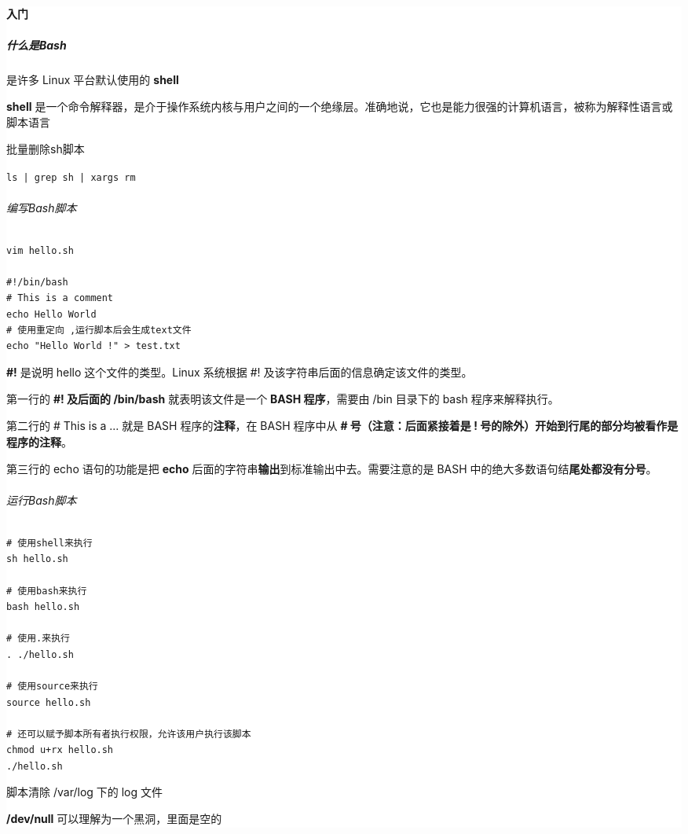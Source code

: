 #### 入门

##### 什么是Bash

是许多 Linux 平台默认使用的 **shell**

**shell** 是一个命令解释器，是介于操作系统内核与用户之间的一个绝缘层。准确地说，它也是能力很强的计算机语言，被称为解释性语言或脚本语言

批量删除sh脚本

```shell
ls | grep sh | xargs rm
```



###### 编写Bash脚本

```shell
vim hello.sh

#!/bin/bash
# This is a comment
echo Hello World
# 使用重定向 ,运行脚本后会生成text文件
echo "Hello World !" > test.txt
```

**#!** 是说明 hello 这个文件的类型。Linux 系统根据 #! 及该字符串后面的信息确定该文件的类型。

第一行的 **#! 及后面的 /bin/bash** 就表明该文件是一个 **BASH 程序**，需要由 /bin 目录下的 bash 程序来解释执行。

第二行的 # This is a ... 就是 BASH 程序的**注释**，在 BASH 程序中从 **# 号（注意：后面紧接着是 ! 号的除外）开始到行尾的部分均被看作是程序的注释**。

第三行的 echo 语句的功能是把 **echo** 后面的字符串**输出**到标准输出中去。需要注意的是 BASH 中的绝大多数语句结**尾处都没有分号**。

###### 运行Bash脚本

```shell
# 使用shell来执行
sh hello.sh

# 使用bash来执行
bash hello.sh

# 使用.来执行
. ./hello.sh

# 使用source来执行
source hello.sh

# 还可以赋予脚本所有者执行权限，允许该用户执行该脚本
chmod u+rx hello.sh
./hello.sh
```

脚本清除 /var/log 下的 log 文件

**/dev/null** 可以理解为一个黑洞，里面是空的
